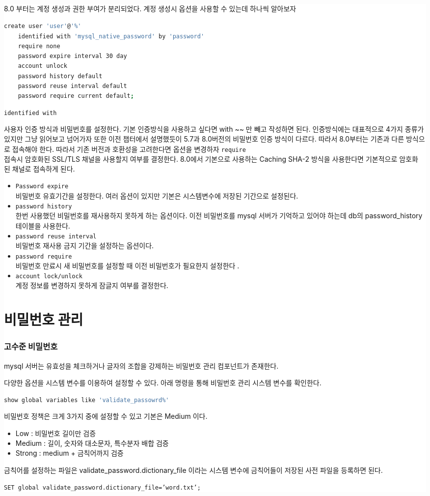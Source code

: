 8.0 부터는 계정 생성과 권한 부여가 분리되었다. 계정 생성시 옵션을 사용할 수 있는데 하나씩 알아보자

```bash
create user 'user'@'%'
	identified with 'mysql_native_password' by 'password'
	require none
	password expire interval 30 day
	account unlock
	password history default 
	password reuse interval default
	password require current default;
```

`identified with`  

사용자 인증 방식과 비밀번호를 설정한다. 기본 인증방식을 사용하고 싶다면 with ~~ 만 빼고 작성하면 된다. 
인증방식에는 대표적으로 4가지 종류가 있지만 그냥 읽어보고 넘어가자 
또한 이전 챕터에서 설명했듯이 5.7과 8.0버전의 비밀번호 인증 방식이 다르다. 따라서 8.0부터는 기존과 다른 방식으로 접속해야 한다. 따라서 기존 버전과 호환성을 고려한다면 옵션을 변경하자
`require`  
접속시 암호화된 SSL/TLS 채널을 사용할지 여부를 결정한다. 8.0에서 기본으로 사용하는 Caching SHA-2 방식을 사용한다면 기본적으로 암호화 된 채널로 접속하게 된다.
- `Password expire`  
비밀번호 유효기간을 설정한다. 여러 옵션이 있지만 기본은 시스템변수에 저장된 기간으로 설정된다.
- `password history`  
한번 사용했던 비밀번호를 재사용하지 못하게 하는 옵션이다. 
이전 비밀번호를 mysql 서버가 기억하고 있어야 하는데 db의 password_history 테이블을 사용한다.
- `password reuse interval`  
비밀번호 재사용 금지 기간을 설정하는 옵션이다.
- `password require`  
비밀번호 만료시 새 비밀번호를 설정할 때 이전 비밀번호가 필요한지 설정한다 .
- `account lock/unlock`  
계정 정보를 변경하지 못하게 잠글지 여부를 결정한다.

# 비밀번호 관리

### 고수준 비밀번호

mysql 서버는 유효성을 체크하거나 글자의 조합을 강제하는 비밀번호 관리 컴포넌트가 존재한다.

다양한 옵션을 시스템 변수를 이용하여 설정할 수 있다. 아래 명령을 통해 비밀번호 관리 시스템 변수를 확인한다.

```bash
show global variables like 'validate_passowrd%'
```

비밀번호 정책은 크게 3가지 중에 설정할 수 있고 기본은 Medium 이다.

- Low : 비밀번호 길이만 검증
- Medium : 길이, 숫자와 대소문자, 특수분자 배합 검증
- Strong : medium + 금칙어까지 검증

금칙어를 설정하는 파일은 validate_password.dictionary_file 이라는 시스템 변수에 금칙어들이 저장된 사전 파일을 등록하면 된다. 

`SET global validate_password.dictionary_file=’word.txt’;`
